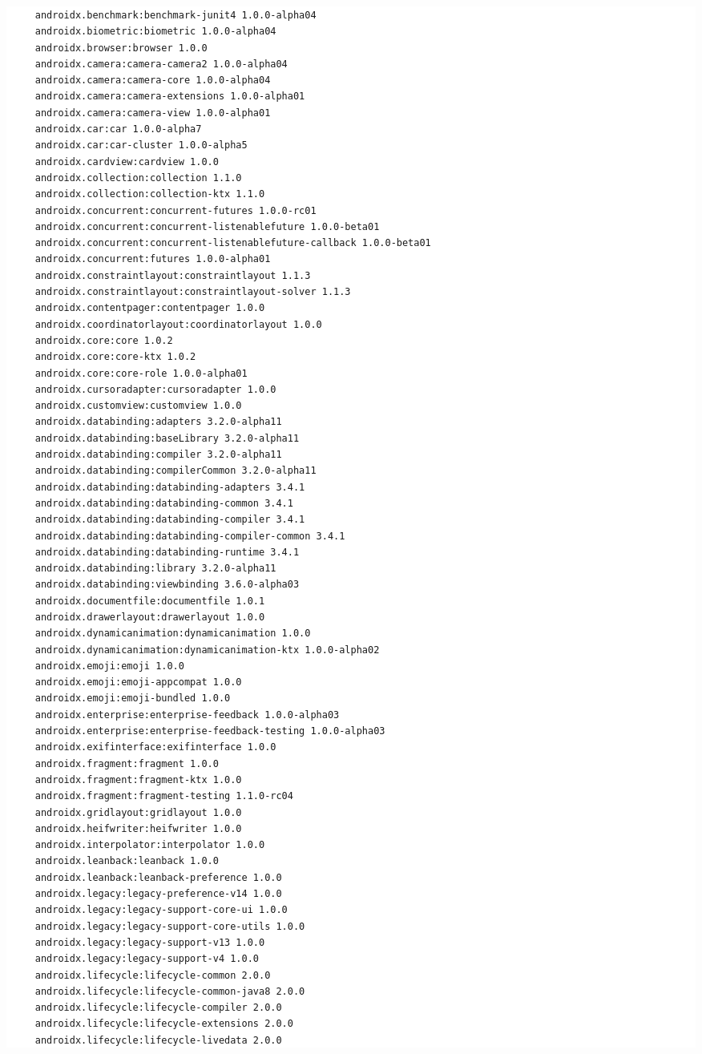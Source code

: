          androidx.benchmark:benchmark-junit4 1.0.0-alpha04
         androidx.biometric:biometric 1.0.0-alpha04
         androidx.browser:browser 1.0.0
         androidx.camera:camera-camera2 1.0.0-alpha04
         androidx.camera:camera-core 1.0.0-alpha04
         androidx.camera:camera-extensions 1.0.0-alpha01
         androidx.camera:camera-view 1.0.0-alpha01
         androidx.car:car 1.0.0-alpha7
         androidx.car:car-cluster 1.0.0-alpha5
         androidx.cardview:cardview 1.0.0
         androidx.collection:collection 1.1.0
         androidx.collection:collection-ktx 1.1.0
         androidx.concurrent:concurrent-futures 1.0.0-rc01
         androidx.concurrent:concurrent-listenablefuture 1.0.0-beta01
         androidx.concurrent:concurrent-listenablefuture-callback 1.0.0-beta01
         androidx.concurrent:futures 1.0.0-alpha01
         androidx.constraintlayout:constraintlayout 1.1.3
         androidx.constraintlayout:constraintlayout-solver 1.1.3
         androidx.contentpager:contentpager 1.0.0
         androidx.coordinatorlayout:coordinatorlayout 1.0.0
         androidx.core:core 1.0.2
         androidx.core:core-ktx 1.0.2
         androidx.core:core-role 1.0.0-alpha01
         androidx.cursoradapter:cursoradapter 1.0.0
         androidx.customview:customview 1.0.0
         androidx.databinding:adapters 3.2.0-alpha11
         androidx.databinding:baseLibrary 3.2.0-alpha11
         androidx.databinding:compiler 3.2.0-alpha11
         androidx.databinding:compilerCommon 3.2.0-alpha11
         androidx.databinding:databinding-adapters 3.4.1
         androidx.databinding:databinding-common 3.4.1
         androidx.databinding:databinding-compiler 3.4.1
         androidx.databinding:databinding-compiler-common 3.4.1
         androidx.databinding:databinding-runtime 3.4.1
         androidx.databinding:library 3.2.0-alpha11
         androidx.databinding:viewbinding 3.6.0-alpha03
         androidx.documentfile:documentfile 1.0.1
         androidx.drawerlayout:drawerlayout 1.0.0
         androidx.dynamicanimation:dynamicanimation 1.0.0
         androidx.dynamicanimation:dynamicanimation-ktx 1.0.0-alpha02
         androidx.emoji:emoji 1.0.0
         androidx.emoji:emoji-appcompat 1.0.0
         androidx.emoji:emoji-bundled 1.0.0
         androidx.enterprise:enterprise-feedback 1.0.0-alpha03
         androidx.enterprise:enterprise-feedback-testing 1.0.0-alpha03
         androidx.exifinterface:exifinterface 1.0.0
         androidx.fragment:fragment 1.0.0
         androidx.fragment:fragment-ktx 1.0.0
         androidx.fragment:fragment-testing 1.1.0-rc04
         androidx.gridlayout:gridlayout 1.0.0
         androidx.heifwriter:heifwriter 1.0.0
         androidx.interpolator:interpolator 1.0.0
         androidx.leanback:leanback 1.0.0
         androidx.leanback:leanback-preference 1.0.0
         androidx.legacy:legacy-preference-v14 1.0.0
         androidx.legacy:legacy-support-core-ui 1.0.0
         androidx.legacy:legacy-support-core-utils 1.0.0
         androidx.legacy:legacy-support-v13 1.0.0
         androidx.legacy:legacy-support-v4 1.0.0
         androidx.lifecycle:lifecycle-common 2.0.0
         androidx.lifecycle:lifecycle-common-java8 2.0.0
         androidx.lifecycle:lifecycle-compiler 2.0.0
         androidx.lifecycle:lifecycle-extensions 2.0.0
         androidx.lifecycle:lifecycle-livedata 2.0.0